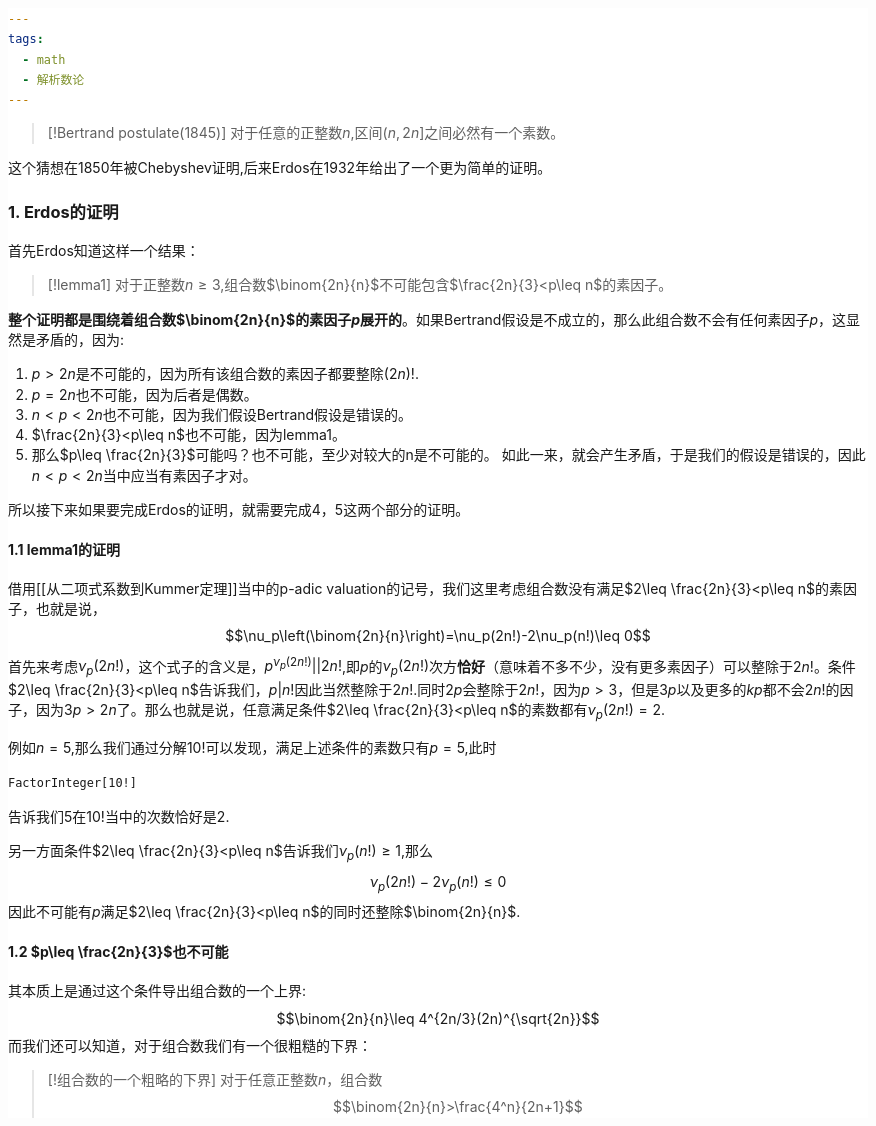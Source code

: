 ```yaml
---
tags:
  - math
  - 解析数论
---
```


> [!Bertrand postulate(1845)]
> 对于任意的正整数$n$,区间$(n,2n]$之间必然有一个素数。

这个猜想在1850年被Chebyshev证明,后来Erdos在1932年给出了一个更为简单的证明。

### 1. Erdos的证明

首先Erdos知道这样一个结果：

> [!lemma1]
> 对于正整数$n\geq 3$,组合数$\binom{2n}{n}$不可能包含$\frac{2n}{3}<p\leq n$的素因子。



**整个证明都是围绕着组合数$\binom{2n}{n}$的素因子$p$展开的**。如果Bertrand假设是不成立的，那么此组合数不会有任何素因子$p$，这显然是矛盾的，因为:
1. $p>2n$是不可能的，因为所有该组合数的素因子都要整除$(2n)!$.
2. $p=2n$也不可能，因为后者是偶数。
3. $n<p<2n$也不可能，因为我们假设Bertrand假设是错误的。
4. $\frac{2n}{3}<p\leq n$也不可能，因为lemma1。
5.  那么$p\leq \frac{2n}{3}$可能吗？也不可能，至少对较大的n是不可能的。
如此一来，就会产生矛盾，于是我们的假设是错误的，因此$n<p<2n$当中应当有素因子才对。

所以接下来如果要完成Erdos的证明，就需要完成4，5这两个部分的证明。

#### 1.1 lemma1的证明

借用[[从二项式系数到Kummer定理]]当中的p-adic valuation的记号，我们这里考虑组合数没有满足$2\leq \frac{2n}{3}<p\leq n$的素因子，也就是说，$$\nu_p\left(\binom{2n}{n}\right)=\nu_p(2n!)-2\nu_p(n!)\leq 0$$
首先来考虑$\nu_p(2n!)$，这个式子的含义是，$p^{\nu_p(2n!)} || 2n!$,即$p$的$\nu_p(2n!)$次方**恰好**（意味着不多不少，没有更多素因子）可以整除于$2n!$。条件$2\leq \frac{2n}{3}<p\leq n$告诉我们，$p|n!$因此当然整除于$2n!$.同时$2p$会整除于$2n!$，因为$p> 3$，但是$3p$以及更多的$kp$都不会$2n!$的因子，因为$3p>2n$了。那么也就是说，任意满足条件$2\leq \frac{2n}{3}<p\leq n$的素数都有$\nu_p(2n!)=2$.

例如$n=5$,那么我们通过分解$10!$可以发现，满足上述条件的素数只有$p=5$,此时
```wolfram 
FactorInteger[10!]
```
告诉我们$5$在$10!$当中的次数恰好是2.

另一方面条件$2\leq \frac{2n}{3}<p\leq n$告诉我们$\nu_p(n!)\geq 1$,那么$$\nu_p(2n!)-2\nu_p(n!)\leq 0$$
因此不可能有$p$满足$2\leq \frac{2n}{3}<p\leq n$的同时还整除$\binom{2n}{n}$.

#### 1.2 $p\leq \frac{2n}{3}$也不可能

其本质上是通过这个条件导出组合数的一个上界:$$\binom{2n}{n}\leq 4^{2n/3}(2n)^{\sqrt{2n}}$$
而我们还可以知道，对于组合数我们有一个很粗糙的下界：

> [!组合数的一个粗略的下界]
> 对于任意正整数$n$，组合数$$\binom{2n}{n}>\frac{4^n}{2n+1}$$
